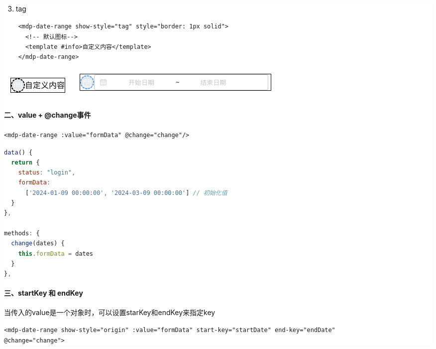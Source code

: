 3. tag 

```vue
    <mdp-date-range show-style="tag" style="border: 1px solid">
      <!-- 默认图标-->
      <template #info>自定义内容</template>
    </mdp-date-range>
```

<img  src="../../../../docs/images/ui-components/mdp-date-range/image-20240111105902269.png" alt="image-202401111059022269" style="zoom:50%;" />

<img  src="../../../../docs/images/ui-components/mdp-date-range/image-20240111105909638.png" alt="image-202401111105909638" style="zoom:50%;" />

####  二、value + @change事件



```vue
<mdp-date-range :value="formData" @change="change"/>
```

```js
data() {
  return {
    status: "login",
    formData:
      ['2024-01-09 00:00:00', '2024-03-09 00:00:00'] // 初始化值
  }
},

methods: {
  change(dates) {
    this.formData = dates
  }
},
```

#### 三、startKey 和 endKey

当传入的value是一个对象时，可以设置starKey和endKey来指定key

```vue
<mdp-date-range show-style="origin" :value="formData" start-key="startDate" end-key="endDate"
@change="change">
```
